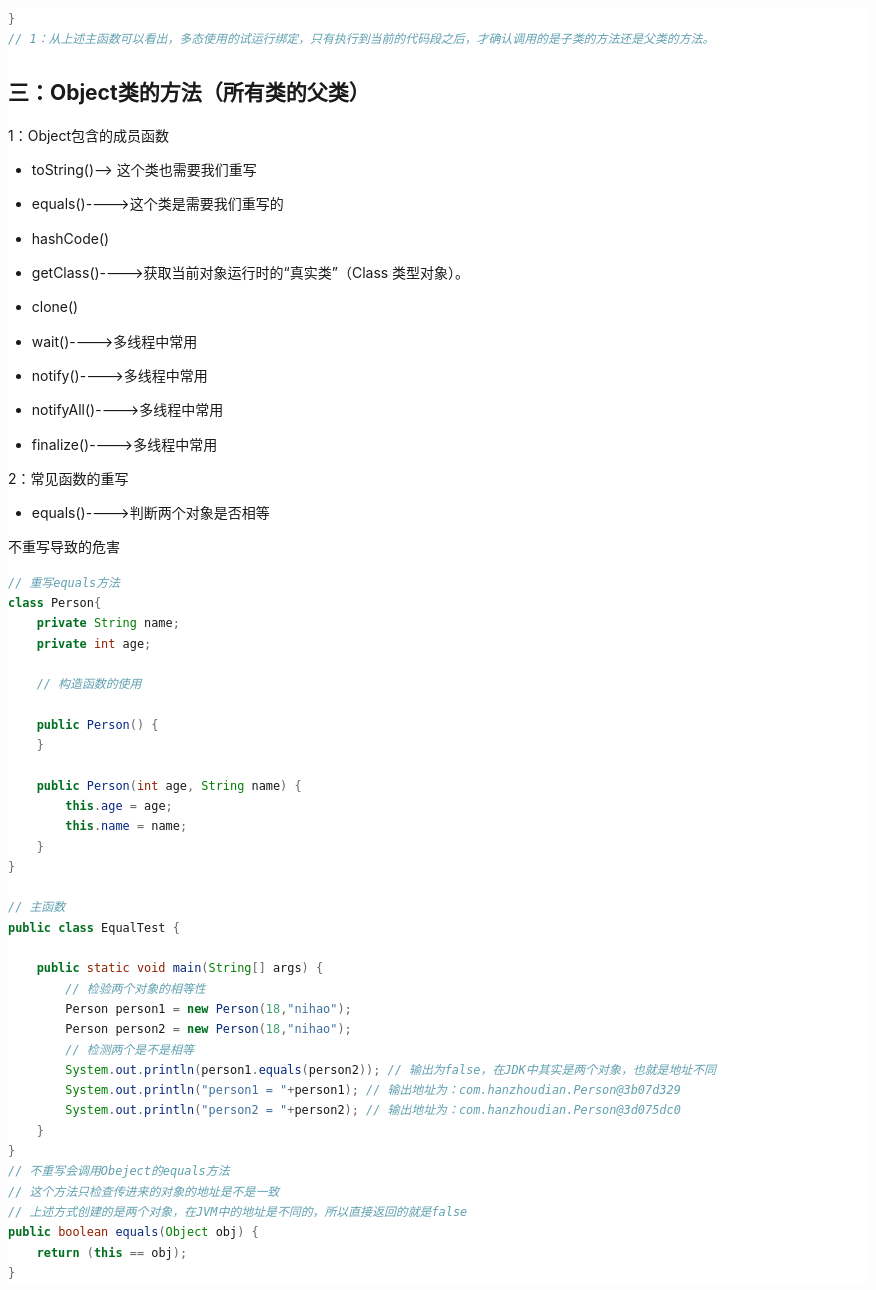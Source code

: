 ```java
}
// 1：从上述主函数可以看出，多态使用的试运行绑定，只有执行到当前的代码段之后，才确认调用的是子类的方法还是父类的方法。

```

## 三：Object类的方法（所有类的父类）

1：Object包含的成员函数

- toString()--> 这个类也需要我们重写
  
- equals()---->这个类是需要我们重写的
  
- hashCode()
  
- getClass()---->获取当前对象运行时的“真实类”（Class 类型对象）。
  
- clone()
  
- wait()---->多线程中常用
  
- notify()---->多线程中常用
  
- notifyAll()---->多线程中常用
  
- finalize()---->多线程中常用
  
2：常见函数的重写

- equals()---->判断两个对象是否相等

不重写导致的危害

```java
// 重写equals方法
class Person{
    private String name;
    private int age;

    // 构造函数的使用

    public Person() {
    }

    public Person(int age, String name) {
        this.age = age;
        this.name = name;
    }
}

// 主函数
public class EqualTest {

    public static void main(String[] args) {
        // 检验两个对象的相等性
        Person person1 = new Person(18,"nihao");
        Person person2 = new Person(18,"nihao");
        // 检测两个是不是相等
        System.out.println(person1.equals(person2)); // 输出为false，在JDK中其实是两个对象，也就是地址不同
        System.out.println("person1 = "+person1); // 输出地址为：com.hanzhoudian.Person@3b07d329
        System.out.println("person2 = "+person2); // 输出地址为：com.hanzhoudian.Person@3d075dc0
    }
}
// 不重写会调用Obeject的equals方法
// 这个方法只检查传进来的对象的地址是不是一致
// 上述方式创建的是两个对象，在JVM中的地址是不同的，所以直接返回的就是false
public boolean equals(Object obj) {
    return (this == obj);
}
```